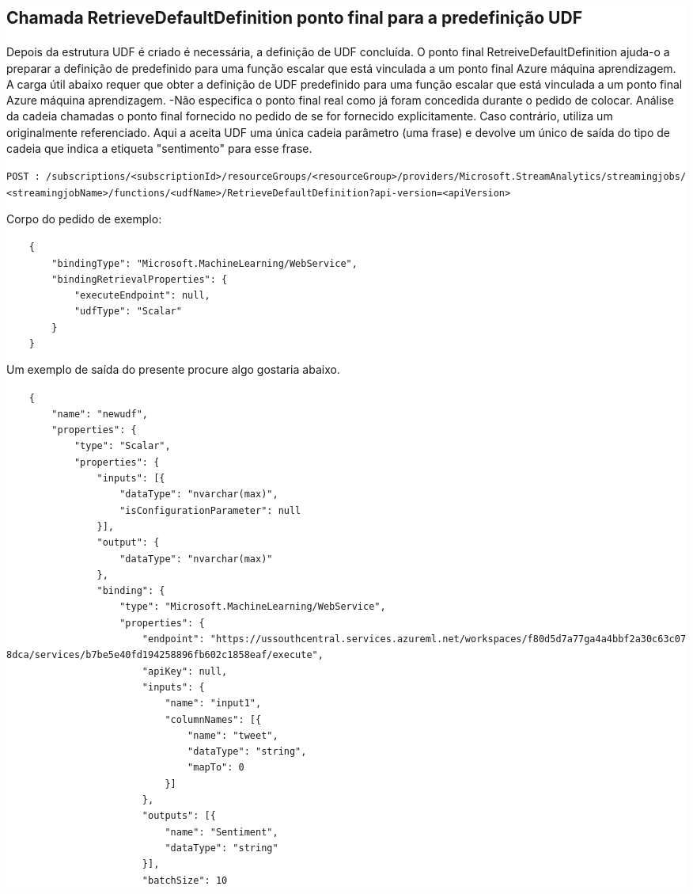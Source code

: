 ## <a name="call-retrievedefaultdefinition-endpoint-for-default-udf"></a>Chamada RetrieveDefaultDefinition ponto final para a predefinição UDF

Depois da estrutura UDF é criado é necessária, a definição de UDF concluída. O ponto final RetreiveDefaultDefinition ajuda-o a preparar a definição de predefinido para uma função escalar que está vinculada a um ponto final Azure máquina aprendizagem. A carga útil abaixo requer que obter a definição de UDF predefinido para uma função escalar que está vinculada a um ponto final Azure máquina aprendizagem. -Não especifica o ponto final real como já foram concedida durante o pedido de colocar. Análise da cadeia chamadas o ponto final fornecido no pedido de se for fornecido explicitamente. Caso contrário, utiliza um originalmente referenciado. Aqui a aceita UDF uma única cadeia parâmetro (uma frase) e devolve um único de saída do tipo de cadeia que indica a etiqueta "sentimento" para esse frase.

````
POST : /subscriptions/<subscriptionId>/resourceGroups/<resourceGroup>/providers/Microsoft.StreamAnalytics/streamingjobs/<streamingjobName>/functions/<udfName>/RetrieveDefaultDefinition?api-version=<apiVersion>
````

Corpo do pedido de exemplo:  

````
    {
        "bindingType": "Microsoft.MachineLearning/WebService",
        "bindingRetrievalProperties": {
            "executeEndpoint": null,
            "udfType": "Scalar"
        }
    }
````

Um exemplo de saída do presente procure algo gostaria abaixo.  

````
    {
        "name": "newudf",
        "properties": {
            "type": "Scalar",
            "properties": {
                "inputs": [{
                    "dataType": "nvarchar(max)",
                    "isConfigurationParameter": null
                }],
                "output": {
                    "dataType": "nvarchar(max)"
                },
                "binding": {
                    "type": "Microsoft.MachineLearning/WebService",
                    "properties": {
                        "endpoint": "https://ussouthcentral.services.azureml.net/workspaces/f80d5d7a77ga4a4bbf2a30c63c078dca/services/b7be5e40fd194258896fb602c1858eaf/execute",
                        "apiKey": null,
                        "inputs": {
                            "name": "input1",
                            "columnNames": [{
                                "name": "tweet",
                                "dataType": "string",
                                "mapTo": 0
                            }]
                        },
                        "outputs": [{
                            "name": "Sentiment",
                            "dataType": "string"
                        }],
                        "batchSize": 10
````